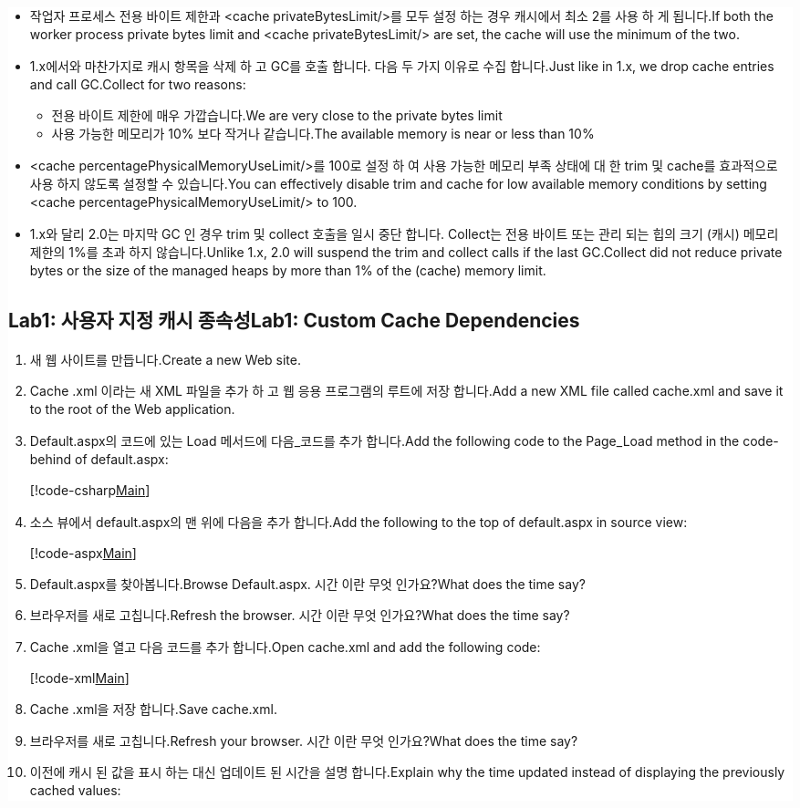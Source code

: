 - <span data-ttu-id="c46e4-353">작업자 프로세스 전용 바이트 제한과 &lt;cache privateBytesLimit/&gt;를 모두 설정 하는 경우 캐시에서 최소 2를 사용 하 게 됩니다.</span><span class="sxs-lookup"><span data-stu-id="c46e4-353">If both the worker process private bytes limit and &lt;cache privateBytesLimit/&gt; are set, the cache will use the minimum of the two.</span></span>
- <span data-ttu-id="c46e4-354">1\.x에서와 마찬가지로 캐시 항목을 삭제 하 고 GC를 호출 합니다. 다음 두 가지 이유로 수집 합니다.</span><span class="sxs-lookup"><span data-stu-id="c46e4-354">Just like in 1.x, we drop cache entries and call GC.Collect for two reasons:</span></span> 

    - <span data-ttu-id="c46e4-355">전용 바이트 제한에 매우 가깝습니다.</span><span class="sxs-lookup"><span data-stu-id="c46e4-355">We are very close to the private bytes limit</span></span>
    - <span data-ttu-id="c46e4-356">사용 가능한 메모리가 10% 보다 작거나 같습니다.</span><span class="sxs-lookup"><span data-stu-id="c46e4-356">The available memory is near or less than 10%</span></span>
- <span data-ttu-id="c46e4-357">&lt;cache percentagePhysicalMemoryUseLimit/&gt;를 100로 설정 하 여 사용 가능한 메모리 부족 상태에 대 한 trim 및 cache를 효과적으로 사용 하지 않도록 설정할 수 있습니다.</span><span class="sxs-lookup"><span data-stu-id="c46e4-357">You can effectively disable trim and cache for low available memory conditions by setting &lt;cache percentagePhysicalMemoryUseLimit/&gt; to 100.</span></span>
- <span data-ttu-id="c46e4-358">1\.x와 달리 2.0는 마지막 GC 인 경우 trim 및 collect 호출을 일시 중단 합니다. Collect는 전용 바이트 또는 관리 되는 힙의 크기 (캐시) 메모리 제한의 1%를 초과 하지 않습니다.</span><span class="sxs-lookup"><span data-stu-id="c46e4-358">Unlike 1.x, 2.0 will suspend the trim and collect calls if the last GC.Collect did not reduce private bytes or the size of the managed heaps by more than 1% of the (cache) memory limit.</span></span>

## <a name="lab1-custom-cache-dependencies"></a><span data-ttu-id="c46e4-359">Lab1: 사용자 지정 캐시 종속성</span><span class="sxs-lookup"><span data-stu-id="c46e4-359">Lab1: Custom Cache Dependencies</span></span>

1. <span data-ttu-id="c46e4-360">새 웹 사이트를 만듭니다.</span><span class="sxs-lookup"><span data-stu-id="c46e4-360">Create a new Web site.</span></span>
2. <span data-ttu-id="c46e4-361">Cache .xml 이라는 새 XML 파일을 추가 하 고 웹 응용 프로그램의 루트에 저장 합니다.</span><span class="sxs-lookup"><span data-stu-id="c46e4-361">Add a new XML file called cache.xml and save it to the root of the Web application.</span></span>
3. <span data-ttu-id="c46e4-362">Default.aspx의 코드에 있는 Load 메서드에 다음\_코드를 추가 합니다.</span><span class="sxs-lookup"><span data-stu-id="c46e4-362">Add the following code to the Page\_Load method in the code-behind of default.aspx:</span></span> 

    [!code-csharp[Main](caching/samples/sample15.cs)]
4. <span data-ttu-id="c46e4-363">소스 뷰에서 default.aspx의 맨 위에 다음을 추가 합니다.</span><span class="sxs-lookup"><span data-stu-id="c46e4-363">Add the following to the top of default.aspx in source view:</span></span> 

    [!code-aspx[Main](caching/samples/sample16.aspx)]
5. <span data-ttu-id="c46e4-364">Default.aspx를 찾아봅니다.</span><span class="sxs-lookup"><span data-stu-id="c46e4-364">Browse Default.aspx.</span></span> <span data-ttu-id="c46e4-365">시간 이란 무엇 인가요?</span><span class="sxs-lookup"><span data-stu-id="c46e4-365">What does the time say?</span></span>
6. <span data-ttu-id="c46e4-366">브라우저를 새로 고칩니다.</span><span class="sxs-lookup"><span data-stu-id="c46e4-366">Refresh the browser.</span></span> <span data-ttu-id="c46e4-367">시간 이란 무엇 인가요?</span><span class="sxs-lookup"><span data-stu-id="c46e4-367">What does the time say?</span></span>
7. <span data-ttu-id="c46e4-368">Cache .xml을 열고 다음 코드를 추가 합니다.</span><span class="sxs-lookup"><span data-stu-id="c46e4-368">Open cache.xml and add the following code:</span></span> 

    [!code-xml[Main](caching/samples/sample17.xml)]
8. <span data-ttu-id="c46e4-369">Cache .xml을 저장 합니다.</span><span class="sxs-lookup"><span data-stu-id="c46e4-369">Save cache.xml.</span></span>
9. <span data-ttu-id="c46e4-370">브라우저를 새로 고칩니다.</span><span class="sxs-lookup"><span data-stu-id="c46e4-370">Refresh your browser.</span></span> <span data-ttu-id="c46e4-371">시간 이란 무엇 인가요?</span><span class="sxs-lookup"><span data-stu-id="c46e4-371">What does the time say?</span></span>
10. <span data-ttu-id="c46e4-372">이전에 캐시 된 값을 표시 하는 대신 업데이트 된 시간을 설명 합니다.</span><span class="sxs-lookup"><span data-stu-id="c46e4-372">Explain why the time updated instead of displaying the previously cached values:</span></span>
